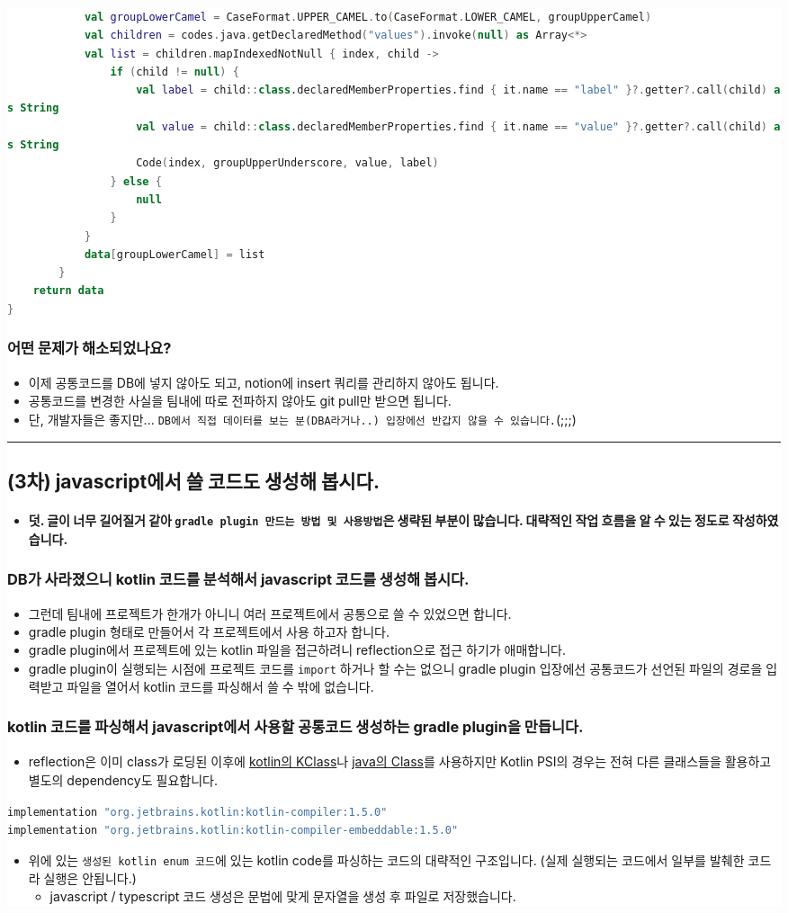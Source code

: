 ```kotlin
            val groupLowerCamel = CaseFormat.UPPER_CAMEL.to(CaseFormat.LOWER_CAMEL, groupUpperCamel)
            val children = codes.java.getDeclaredMethod("values").invoke(null) as Array<*>
            val list = children.mapIndexedNotNull { index, child ->
                if (child != null) {
                    val label = child::class.declaredMemberProperties.find { it.name == "label" }?.getter?.call(child) as String
                    val value = child::class.declaredMemberProperties.find { it.name == "value" }?.getter?.call(child) as String
                    Code(index, groupUpperUnderscore, value, label)
                } else {
                    null
                }
            }
            data[groupLowerCamel] = list
        }
    return data
}
```

### 어떤 문제가 해소되었나요?
* 이제 공통코드를 DB에 넣지 않아도 되고, notion에 insert 쿼리를 관리하지 않아도 됩니다.
* 공통코드를 변경한 사실을 팀내에 따로 전파하지 않아도 git pull만 받으면 됩니다.
* 단, 개발자들은 좋지만... `DB에서 직접 데이터를 보는 분(DBA라거나..) 입장에선 반갑지 않을 수 있습니다.`(;;;)

---
## (3차) javascript에서 쓸 코드도 생성해 봅시다.
* **덧. 글이 너무 길어질거 같아 `gradle plugin 만드는 방법 및 사용방법`은 생략된 부분이 많습니다. 대략적인 작업 흐름을 알 수 있는 정도로 작성하였습니다.**

### DB가 사라졌으니 kotlin 코드를 분석해서 javascript 코드를 생성해 봅시다.
* 그런데 팀내에 프로젝트가 한개가 아니니 여러 프로젝트에서 공통으로 쓸 수 있었으면 합니다.
* gradle plugin 형태로 만들어서 각 프로젝트에서 사용 하고자 합니다.
* gradle plugin에서 프로젝트에 있는 kotlin 파일을 접근하려니 reflection으로 접근 하기가 애매합니다.
* gradle plugin이 실행되는 시점에 프로젝트 코드를 `import` 하거나 할 수는 없으니 gradle plugin 입장에선 공통코드가 선언된 파일의 경로을 입력받고 파일을 열어서 kotlin 코드를 파싱해서 쓸 수 밖에 없습니다.

### kotlin 코드를 파싱해서 javascript에서 사용할 공통코드 생성하는 gradle plugin을 만듭니다.
* reflection은 이미 class가 로딩된 이후에 [kotlin의 KClass](https://kotlinlang.org/api/latest/jvm/stdlib/kotlin.reflect/-k-class/)나 [java의 Class](https://docs.oracle.com/javase/8/docs/api/java/lang/Class.html)를 사용하지만 Kotlin PSI의 경우는 전혀 다른 클래스들을 활용하고 별도의 dependency도 필요합니다.

```groovy
implementation "org.jetbrains.kotlin:kotlin-compiler:1.5.0"
implementation "org.jetbrains.kotlin:kotlin-compiler-embeddable:1.5.0"
```
* 위에 있는 `생성된 kotlin enum 코드`에 있는 kotlin code를 파싱하는 코드의 대략적인 구조입니다. (실제 실행되는 코드에서 일부를 발췌한 코드라 실행은 안됩니다.)
  * javascript / typescript 코드 생성은 문법에 맞게 문자열을 생성 후 파일로 저장했습니다.
